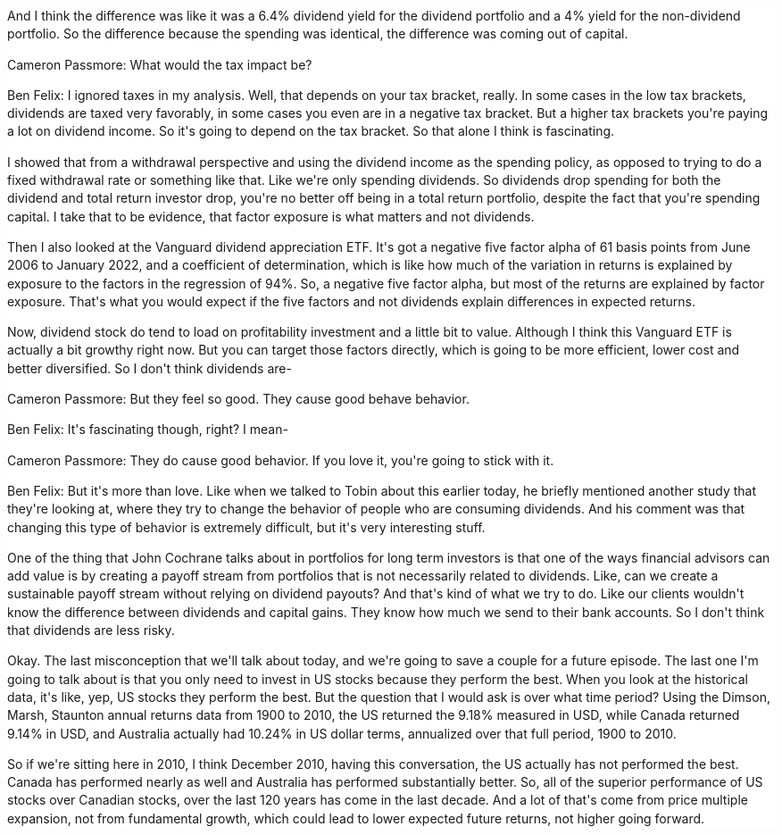 And I think the difference was like it was a 6.4% dividend yield for the dividend portfolio and a 4% yield for the non-dividend portfolio. So the difference because the spending was identical, the difference was coming out of capital.

Cameron Passmore: What would the tax impact be?

Ben Felix: I ignored taxes in my analysis. Well, that depends on your tax bracket, really. In some cases in the low tax brackets, dividends are taxed very favorably, in some cases you even are in a negative tax bracket. But a higher tax brackets you're paying a lot on dividend income. So it's going to depend on the tax bracket. So that alone I think is fascinating.

I showed that from a withdrawal perspective and using the dividend income as the spending policy, as opposed to trying to do a fixed withdrawal rate or something like that. Like we're only spending dividends. So dividends drop spending for both the dividend and total return investor drop, you're no better off being in a total return portfolio, despite the fact that you're spending capital. I take that to be evidence, that factor exposure is what matters and not dividends.

Then I also looked at the Vanguard dividend appreciation ETF. It's got a negative five factor alpha of 61 basis points from June 2006 to January 2022, and a coefficient of determination, which is like how much of the variation in returns is explained by exposure to the factors in the regression of 94%. So, a negative five factor alpha, but most of the returns are explained by factor exposure. That's what you would expect if the five factors and not dividends explain differences in expected returns.

Now, dividend stock do tend to load on profitability investment and a little bit to value. Although I think this Vanguard ETF is actually a bit growthy right now. But you can target those factors directly, which is going to be more efficient, lower cost and better diversified. So I don't think dividends are-

Cameron Passmore: But they feel so good. They cause good behave behavior.

Ben Felix: It's fascinating though, right? I mean-

Cameron Passmore: They do cause good behavior. If you love it, you're going to stick with it. 

Ben Felix: But it's more than love. Like when we talked to Tobin about this earlier today, he briefly mentioned another study that they're looking at, where they try to change the behavior of people who are consuming dividends. And his comment was that changing this type of behavior is extremely difficult, but it's very interesting stuff.

One of the thing that John Cochrane talks about in portfolios for long term investors is that one of the ways financial advisors can add value is by creating a payoff stream from portfolios that is not necessarily related to dividends. Like, can we create a sustainable payoff stream without relying on dividend payouts? And that's kind of what we try to do. Like our clients wouldn't know the difference between dividends and capital gains. They know how much we send to their bank accounts. So I don't think that dividends are less risky.

Okay. The last misconception that we'll talk about today, and we're going to save a couple for a future episode. The last one I'm going to talk about is that you only need to invest in US stocks because they perform the best. When you look at the historical data, it's like, yep, US stocks they perform the best. But the question that I would ask is over what time period? Using the Dimson, Marsh, Staunton annual returns data from 1900 to 2010, the US returned the 9.18% measured in USD, while Canada returned 9.14% in USD, and Australia actually had 10.24% in US dollar terms, annualized over that full period, 1900 to 2010.

So if we're sitting here in 2010, I think December 2010, having this conversation, the US actually has not performed the best. Canada has performed nearly as well and Australia has performed substantially better. So, all of the superior performance of US stocks over Canadian stocks, over the last 120 years has come in the last decade. And a lot of that's come from price multiple expansion, not from fundamental growth, which could lead to lower expected future returns, not higher going forward.
